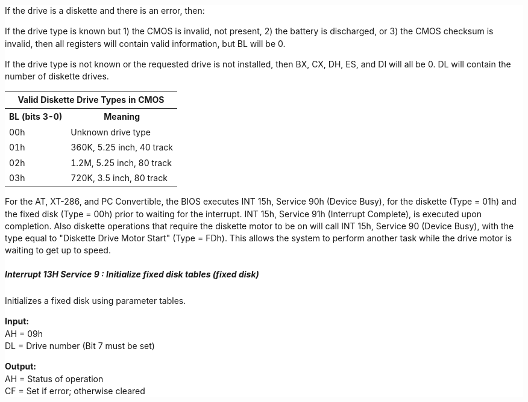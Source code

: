 If the drive is a diskette and there is an error, then:

If the drive type is known but 1) the CMOS is invalid, not present, 2) the battery is discharged, or 3) the CMOS checksum is invalid, then all registers will contain valid information, but BL will be 0.

If the drive type is not known or the requested drive is not installed, then BX, CX, DH, ES, and DI will all be 0. DL will contain the number of diskette drives.

<table class="table table-bordered">
<tr>
<th colspan="2">Valid Diskette Drive Types in CMOS</th>
</tr>
<tr>
<th>BL (bits 3-0)</th>
<th>Meaning</th>
</tr>
<tr>
<td>00h</td>
<td>Unknown drive type</td>
</tr>
<tr>
<td>01h</td>
<td>360K, 5.25 inch, 40 track</td>
</tr>
<tr>
<td>02h</td>
<td>1.2M, 5.25 inch, 80 track</td>
</tr>
<tr>
<td>03h</td>
<td>720K, 3.5 inch,  80 track</td>
</tr>
</table>

For the AT, XT-286, and PC Convertible, the BIOS executes INT 15h, Service 90h (Device Busy), for the diskette (Type = 01h) and the fixed disk (Type = 00h) prior to waiting for the interrupt. INT 15h, Service 91h (Interrupt Complete), is executed upon completion. Also diskette operations that require the diskette motor to be on will call INT 15h, Service 90 (Device Busy), with the type equal to "Diskette Drive Motor Start" (Type = FDh). This allows the system to perform another task while the drive motor is waiting to get up to speed.

##### Interrupt 13H Service 9 : Initialize fixed disk tables (fixed disk)
Initializes a fixed disk using parameter tables.

<b>Input:</b><br>
AH = 09h<br>
DL = Drive number (Bit 7 must be set)

<b>Output:</b><br>
AH = Status of operation<br>
CF = Set if error; otherwise cleared
